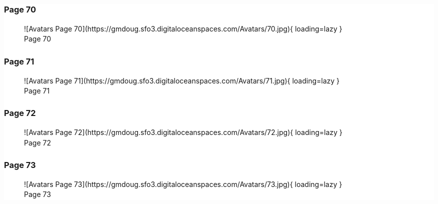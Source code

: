 ### Page 70

<figure markdown>
![Avatars Page 70](https://gmdoug.sfo3.digitaloceanspaces.com/Avatars/70.jpg){ loading=lazy }
<figcaption>Page 70</figcaption>
</figure>

### Page 71

<figure markdown>
![Avatars Page 71](https://gmdoug.sfo3.digitaloceanspaces.com/Avatars/71.jpg){ loading=lazy }
<figcaption>Page 71</figcaption>
</figure>

### Page 72

<figure markdown>
![Avatars Page 72](https://gmdoug.sfo3.digitaloceanspaces.com/Avatars/72.jpg){ loading=lazy }
<figcaption>Page 72</figcaption>
</figure>

### Page 73

<figure markdown>
![Avatars Page 73](https://gmdoug.sfo3.digitaloceanspaces.com/Avatars/73.jpg){ loading=lazy }
<figcaption>Page 73</figcaption>
</figure>

